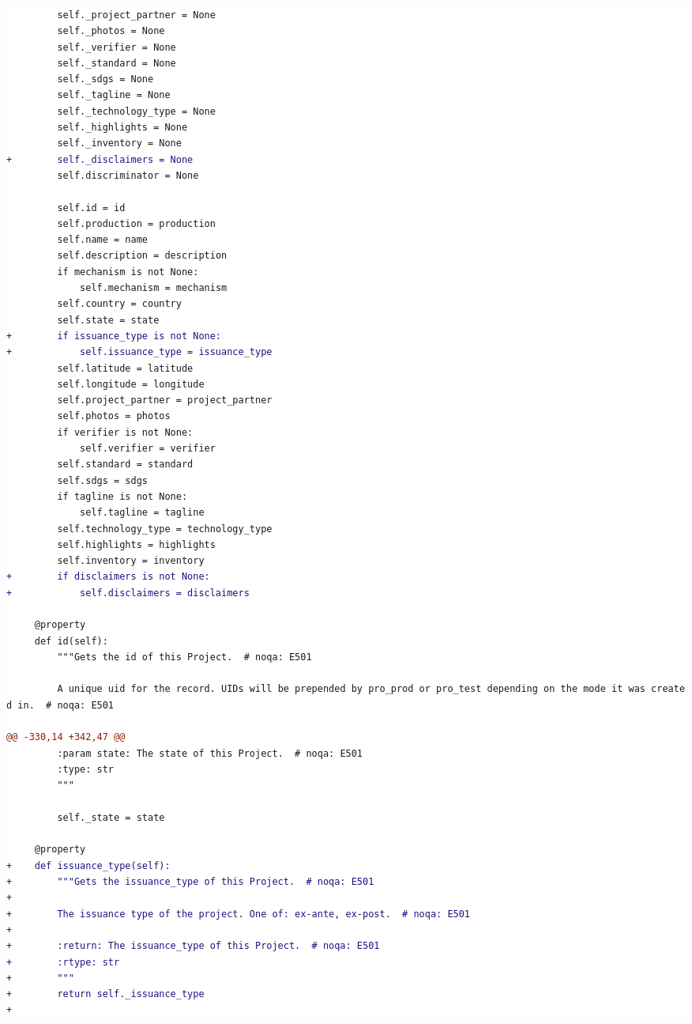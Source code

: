 ```diff
         self._project_partner = None
         self._photos = None
         self._verifier = None
         self._standard = None
         self._sdgs = None
         self._tagline = None
         self._technology_type = None
         self._highlights = None
         self._inventory = None
+        self._disclaimers = None
         self.discriminator = None
 
         self.id = id
         self.production = production
         self.name = name
         self.description = description
         if mechanism is not None:
             self.mechanism = mechanism
         self.country = country
         self.state = state
+        if issuance_type is not None:
+            self.issuance_type = issuance_type
         self.latitude = latitude
         self.longitude = longitude
         self.project_partner = project_partner
         self.photos = photos
         if verifier is not None:
             self.verifier = verifier
         self.standard = standard
         self.sdgs = sdgs
         if tagline is not None:
             self.tagline = tagline
         self.technology_type = technology_type
         self.highlights = highlights
         self.inventory = inventory
+        if disclaimers is not None:
+            self.disclaimers = disclaimers
 
     @property
     def id(self):
         """Gets the id of this Project.  # noqa: E501
 
         A unique uid for the record. UIDs will be prepended by pro_prod or pro_test depending on the mode it was created in.  # noqa: E501
 
@@ -330,14 +342,47 @@
         :param state: The state of this Project.  # noqa: E501
         :type: str
         """
 
         self._state = state
 
     @property
+    def issuance_type(self):
+        """Gets the issuance_type of this Project.  # noqa: E501
+
+        The issuance type of the project. One of: ex-ante, ex-post.  # noqa: E501
+
+        :return: The issuance_type of this Project.  # noqa: E501
+        :rtype: str
+        """
+        return self._issuance_type
+
```